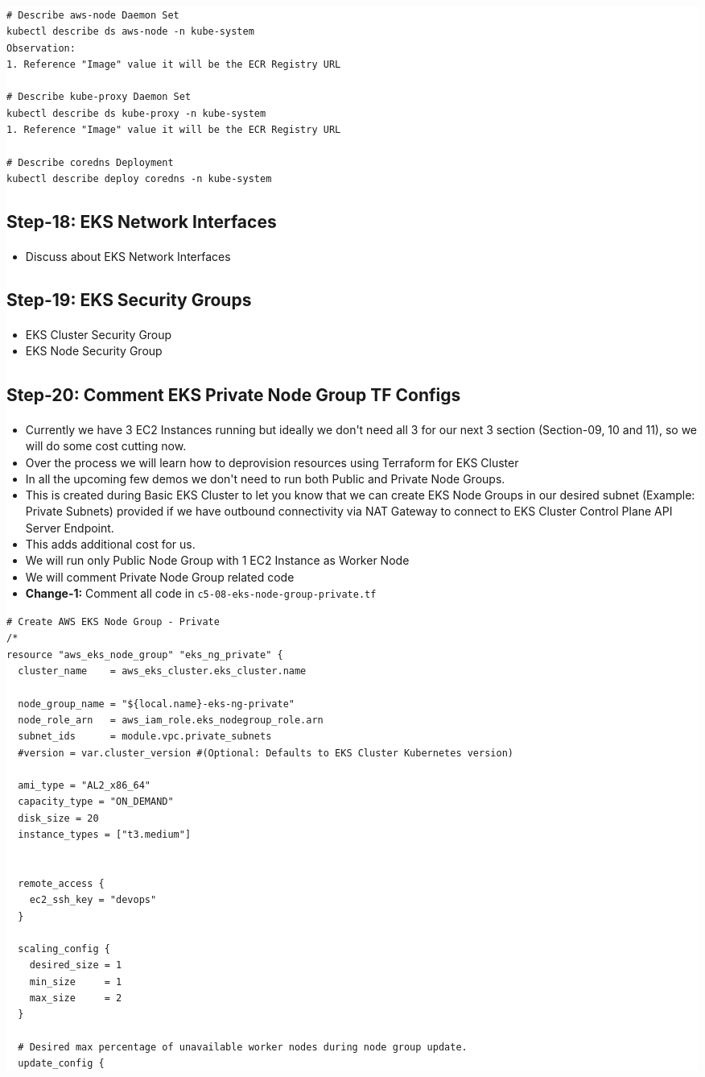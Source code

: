 ```t
# Describe aws-node Daemon Set
kubectl describe ds aws-node -n kube-system
Observation: 
1. Reference "Image" value it will be the ECR Registry URL 

# Describe kube-proxy Daemon Set
kubectl describe ds kube-proxy -n kube-system
1. Reference "Image" value it will be the ECR Registry URL 

# Describe coredns Deployment
kubectl describe deploy coredns -n kube-system
```

## Step-18: EKS Network Interfaces 
- Discuss about EKS Network Interfaces

## Step-19: EKS Security Groups
- EKS Cluster Security Group
- EKS Node Security Group

## Step-20: Comment EKS Private Node Group TF Configs
- Currently we have 3 EC2 Instances running but ideally we don't need all 3 for our next 3 section (Section-09, 10 and 11), so we will do some cost cutting now. 
- Over the process we will learn how to deprovision resources using Terraform for EKS Cluster
- In all the upcoming few demos we don't need to run both Public and Private Node Groups.
- This is created during Basic EKS Cluster to let you know that we can create EKS Node Groups in our desired subnet (Example: Private Subnets) provided if we have outbound connectivity via NAT Gateway to connect to EKS Cluster Control Plane API Server Endpoint. 
- This adds additional cost for us.
- We will run only Public Node Group with 1 EC2 Instance as Worker Node
- We will comment Private Node Group related code
- **Change-1:** Comment all code in `c5-08-eks-node-group-private.tf`
```t
# Create AWS EKS Node Group - Private
/*
resource "aws_eks_node_group" "eks_ng_private" {
  cluster_name    = aws_eks_cluster.eks_cluster.name

  node_group_name = "${local.name}-eks-ng-private"
  node_role_arn   = aws_iam_role.eks_nodegroup_role.arn
  subnet_ids      = module.vpc.private_subnets
  #version = var.cluster_version #(Optional: Defaults to EKS Cluster Kubernetes version)    
  
  ami_type = "AL2_x86_64"  
  capacity_type = "ON_DEMAND"
  disk_size = 20
  instance_types = ["t3.medium"]
  
  
  remote_access {
    ec2_ssh_key = "devops"    
  }

  scaling_config {
    desired_size = 1
    min_size     = 1    
    max_size     = 2
  }

  # Desired max percentage of unavailable worker nodes during node group update.
  update_config {
```